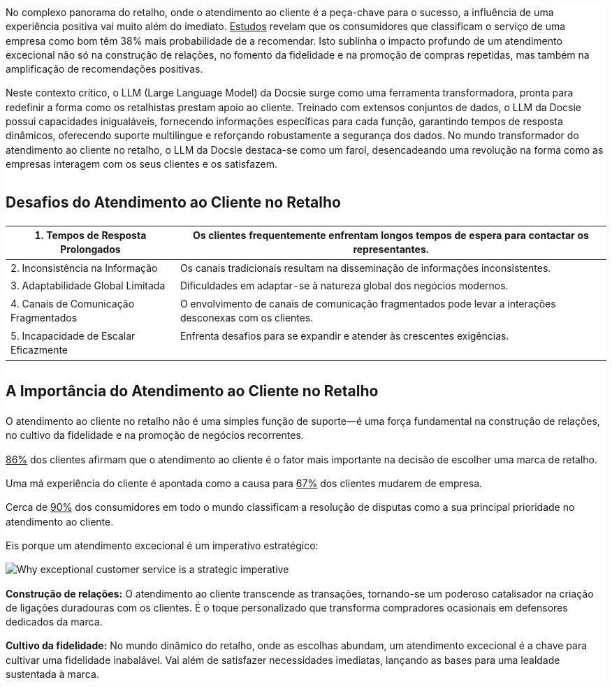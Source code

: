 No complexo panorama do retalho, onde o atendimento ao cliente é a peça-chave para o sucesso, a influência de uma experiência positiva vai muito além do imediato. [Estudos](https://success.qualtrics.com/rs/542-FMF-412/images/ROI%20of%20customer%20experience%202020.pdf) revelam que os consumidores que classificam o serviço de uma empresa como bom têm 38% mais probabilidade de a recomendar. Isto sublinha o impacto profundo de um atendimento excecional não só na construção de relações, no fomento da fidelidade e na promoção de compras repetidas, mas também na amplificação de recomendações positivas.

Neste contexto crítico, o LLM (Large Language Model) da Docsie surge como uma ferramenta transformadora, pronta para redefinir a forma como os retalhistas prestam apoio ao cliente. Treinado com extensos conjuntos de dados, o LLM da Docsie possui capacidades inigualáveis, fornecendo informações específicas para cada função, garantindo tempos de resposta dinâmicos, oferecendo suporte multilingue e reforçando robustamente a segurança dos dados. No mundo transformador do atendimento ao cliente no retalho, o LLM da Docsie destaca-se como um farol, desencadeando uma revolução na forma como as empresas interagem com os seus clientes e os satisfazem.

## Desafios do Atendimento ao Cliente no Retalho

|1. Tempos de Resposta Prolongados|Os clientes frequentemente enfrentam longos tempos de espera para contactar os representantes. |
|-|-|
|2. Inconsistência na Informação|Os canais tradicionais resultam na disseminação de informações inconsistentes. |
|3. Adaptabilidade Global Limitada|Dificuldades em adaptar-se à natureza global dos negócios modernos. |
|4. Canais de Comunicação Fragmentados|O envolvimento de canais de comunicação fragmentados pode levar a interações desconexas com os clientes. |
|5. Incapacidade de Escalar Eficazmente|Enfrenta desafios para se expandir e atender às crescentes exigências. |

## A Importância do Atendimento ao Cliente no Retalho

O atendimento ao cliente no retalho não é uma simples função de suporte—é uma força fundamental na construção de relações, no cultivo da fidelidade e na promoção de negócios recorrentes.

[86%](https://www.helpscout.com/75-customer-service-facts-quotes-statistics/) dos clientes afirmam que o atendimento ao cliente é o fator mais importante na decisão de escolher uma marca de retalho.

Uma má experiência do cliente é apontada como a causa para [67%](https://www.slideshare.net/ekolsky/cx-for-executives/2) dos clientes mudarem de empresa.

Cerca de [90%](https://home.kpmg/xx/en/home/insights/2020/01/customer-first-insights-home.html) dos consumidores em todo o mundo classificam a resolução de disputas como a sua principal prioridade no atendimento ao cliente.

Eis porque um atendimento excecional é um imperativo estratégico:

![Why exceptional customer service is a strategic imperative](https://cdn.docsie.io/workspace_PfNzfGj3YfKKtTO4T/doc_QiqgSuNoJpspcExF3/file_R8ChkYD3TwZi0QTio/image5.png)

**Construção de relações:** O atendimento ao cliente transcende as transações, tornando-se um poderoso catalisador na criação de ligações duradouras com os clientes. É o toque personalizado que transforma compradores ocasionais em defensores dedicados da marca.

**Cultivo da fidelidade:** No mundo dinâmico do retalho, onde as escolhas abundam, um atendimento excecional é a chave para cultivar uma fidelidade inabalável. Vai além de satisfazer necessidades imediatas, lançando as bases para uma lealdade sustentada à marca.
